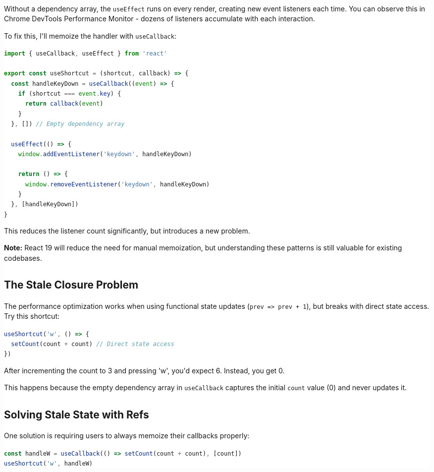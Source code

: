 Without a dependency array, the `useEffect` runs on every render, creating new event listeners each time. You can observe this in Chrome DevTools Performance Monitor - dozens of listeners accumulate with each interaction.

To fix this, I'll memoize the handler with `useCallback`:

```jsx
import { useCallback, useEffect } from 'react'

export const useShortcut = (shortcut, callback) => {
  const handleKeyDown = useCallback((event) => {
    if (shortcut === event.key) {
      return callback(event)
    }
  }, []) // Empty dependency array

  useEffect(() => {
    window.addEventListener('keydown', handleKeyDown)

    return () => {
      window.removeEventListener('keydown', handleKeyDown)
    }
  }, [handleKeyDown])
}
```

This reduces the listener count significantly, but introduces a new problem.

**Note:** React 19 will reduce the need for manual memoization, but understanding these patterns is still valuable for existing codebases.

## The Stale Closure Problem

The performance optimization works when using functional state updates (`prev => prev + 1`), but breaks with direct state access. Try this shortcut:

```jsx
useShortcut('w', () => {
  setCount(count + count) // Direct state access
})
```

After incrementing the count to 3 and pressing 'w', you'd expect 6. Instead, you get 0.

This happens because the empty dependency array in `useCallback` captures the initial `count` value (0) and never updates it.

## Solving Stale State with Refs

One solution is requiring users to always memoize their callbacks properly:

```jsx
const handleW = useCallback(() => setCount(count + count), [count])
useShortcut('w', handleW)
```
